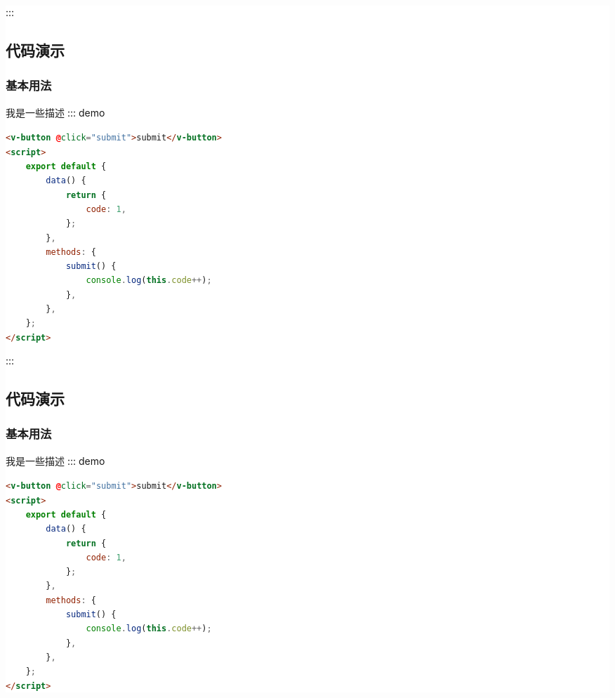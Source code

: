 :::

## 代码演示

### 基本用法

我是一些描述
::: demo

```html
<v-button @click="submit">submit</v-button>
<script>
	export default {
		data() {
			return {
				code: 1,
			};
		},
		methods: {
			submit() {
				console.log(this.code++);
			},
		},
	};
</script>
```

:::

## 代码演示

### 基本用法

我是一些描述
::: demo

```html
<v-button @click="submit">submit</v-button>
<script>
	export default {
		data() {
			return {
				code: 1,
			};
		},
		methods: {
			submit() {
				console.log(this.code++);
			},
		},
	};
</script>
```
